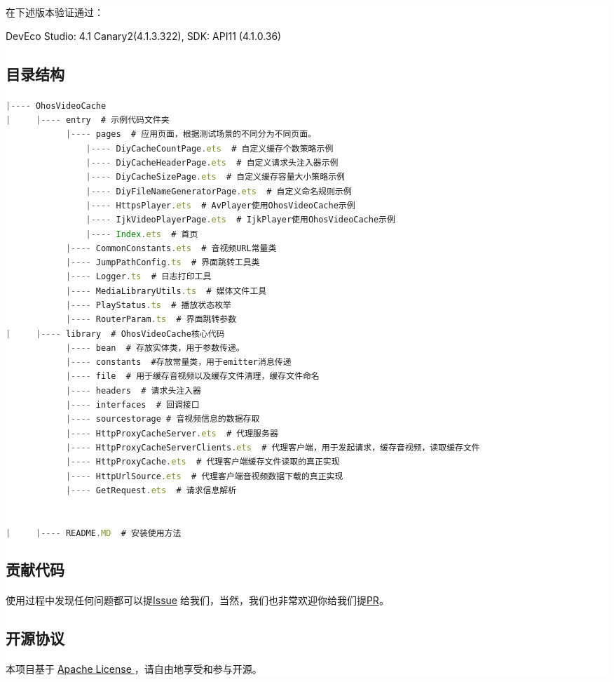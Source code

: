 在下述版本验证通过：

DevEco Studio: 4.1 Canary2(4.1.3.322), SDK: API11 (4.1.0.36)

## 目录结构

```typescript
|---- OhosVideoCache  
|     |---- entry  # 示例代码文件夹
			|---- pages  # 应用页面，根据测试场景的不同分为不同页面。
			    |---- DiyCacheCountPage.ets  # 自定义缓存个数策略示例
                |---- DiyCacheHeaderPage.ets  # 自定义请求头注入器示例
                |---- DiyCacheSizePage.ets  # 自定义缓存容量大小策略示例
                |---- DiyFileNameGeneratorPage.ets  # 自定义命名规则示例
                |---- HttpsPlayer.ets  # AvPlayer使用OhosVideoCache示例
                |---- IjkVideoPlayerPage.ets  # IjkPlayer使用OhosVideoCache示例
                |---- Index.ets  # 首页
            |---- CommonConstants.ets  # 音视频URL常量类
            |---- JumpPathConfig.ts  # 界面跳转工具类
            |---- Logger.ts  # 日志打印工具
            |---- MediaLibraryUtils.ts  # 媒体文件工具
            |---- PlayStatus.ts  # 播放状态枚举
            |---- RouterParam.ts  # 界面跳转参数
|     |---- library  # OhosVideoCache核心代码
			|---- bean  # 存放实体类，用于参数传递。
            |---- constants  #存放常量类，用于emitter消息传递
            |---- file  # 用于缓存音视频以及缓存文件清理，缓存文件命名
            |---- headers  # 请求头注入器
            |---- interfaces  # 回调接口
            |---- sourcestorage # 音视频信息的数据存取
            |---- HttpProxyCacheServer.ets  # 代理服务器
            |---- HttpProxyCacheServerClients.ets  # 代理客户端，用于发起请求，缓存音视频，读取缓存文件
            |---- HttpProxyCache.ets  # 代理客户端缓存文件读取的真正实现
            |---- HttpUrlSource.ets  # 代理客户端音视频数据下载的真正实现
            |---- GetRequest.ets  # 请求信息解析
            
            
|     |---- README.MD  # 安装使用方法                 
```

## 贡献代码

使用过程中发现任何问题都可以提[Issue](https://gitee.com/openharmony-tpc/openharmony_tpc_samples/issues)
给我们，当然，我们也非常欢迎你给我们提[PR](https://gitee.com/openharmony-tpc/openharmony_tpc_samples/pulls)。

## 开源协议

本项目基于 [Apache License ](https://gitee.com/openharmony-tpc/openharmony_tpc_samples/blob/master/OhosVideoCache/LICENSE)，请自由地享受和参与开源。

